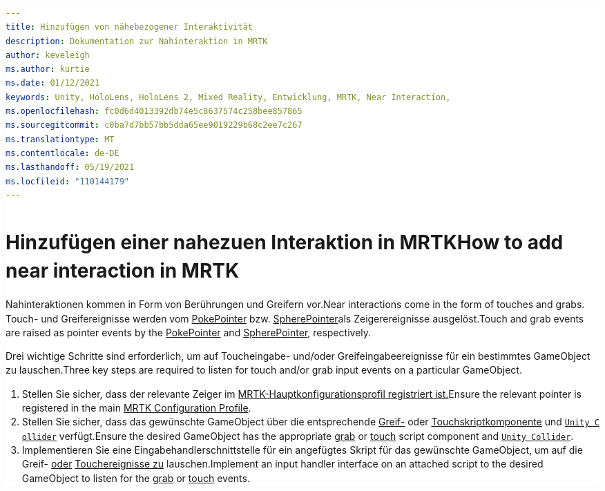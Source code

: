 ```yaml
---
title: Hinzufügen von nähebezogener Interaktivität
description: Dokumentation zur Nahinteraktion in MRTK
author: keveleigh
ms.author: kurtie
ms.date: 01/12/2021
keywords: Unity, HoloLens, HoloLens 2, Mixed Reality, Entwicklung, MRTK, Near Interaction,
ms.openlocfilehash: fc0d6d4013392db74e5c8637574c258bee857865
ms.sourcegitcommit: c0ba7d7bb57bb5dda65ee9019229b68c2ee7c267
ms.translationtype: MT
ms.contentlocale: de-DE
ms.lasthandoff: 05/19/2021
ms.locfileid: "110144179"
---
```

# <a name="how-to-add-near-interaction-in-mrtk"></a><span data-ttu-id="d6eb3-104">Hinzufügen einer nahezuen Interaktion in MRTK</span><span class="sxs-lookup"><span data-stu-id="d6eb3-104">How to add near interaction in MRTK</span></span>

<span data-ttu-id="d6eb3-105">Nahinteraktionen kommen in Form von Berührungen und Greifern vor.</span><span class="sxs-lookup"><span data-stu-id="d6eb3-105">Near interactions come in the form of touches and grabs.</span></span> <span data-ttu-id="d6eb3-106">Touch- und Greifereignisse werden vom [PokePointer](pointers.md#pokepointer) bzw. [SpherePointer](pointers.md#spherepointer)als Zeigerereignisse ausgelöst.</span><span class="sxs-lookup"><span data-stu-id="d6eb3-106">Touch and grab events are raised as pointer events by the [PokePointer](pointers.md#pokepointer) and [SpherePointer](pointers.md#spherepointer), respectively.</span></span>

<span data-ttu-id="d6eb3-107">Drei wichtige Schritte sind erforderlich, um auf Toucheingabe- und/oder Greifeingabeereignisse für ein bestimmtes GameObject zu lauschen.</span><span class="sxs-lookup"><span data-stu-id="d6eb3-107">Three key steps are required to listen for touch and/or grab input events on a particular GameObject.</span></span>

1. <span data-ttu-id="d6eb3-108">Stellen Sie sicher, dass der relevante Zeiger im [MRTK-Hauptkonfigurationsprofil registriert ist.](../../configuration/mixed-reality-configuration-guide.md)</span><span class="sxs-lookup"><span data-stu-id="d6eb3-108">Ensure the relevant pointer is registered in the main [MRTK Configuration Profile](../../configuration/mixed-reality-configuration-guide.md).</span></span>
1. <span data-ttu-id="d6eb3-109">Stellen Sie sicher, dass das gewünschte GameObject über die entsprechende [Greif-](#add-grab-interactions) oder [Touchskriptkomponente](#add-touch-interactions) und [`Unity Collider`](https://docs.unity3d.com/ScriptReference/Collider.html) verfügt.</span><span class="sxs-lookup"><span data-stu-id="d6eb3-109">Ensure the desired GameObject has the appropriate [grab](#add-grab-interactions) or [touch](#add-touch-interactions) script component and [`Unity Collider`](https://docs.unity3d.com/ScriptReference/Collider.html).</span></span>
1. <span data-ttu-id="d6eb3-110">Implementieren Sie eine Eingabehandlerschnittstelle für ein angefügtes Skript für das gewünschte GameObject, um auf die Greif- [oder](#grab-code-example) [Touchereignisse zu](#touch-code-example) lauschen.</span><span class="sxs-lookup"><span data-stu-id="d6eb3-110">Implement an input handler interface on an attached script to the desired GameObject to listen for the [grab](#grab-code-example) or [touch](#touch-code-example) events.</span></span>
